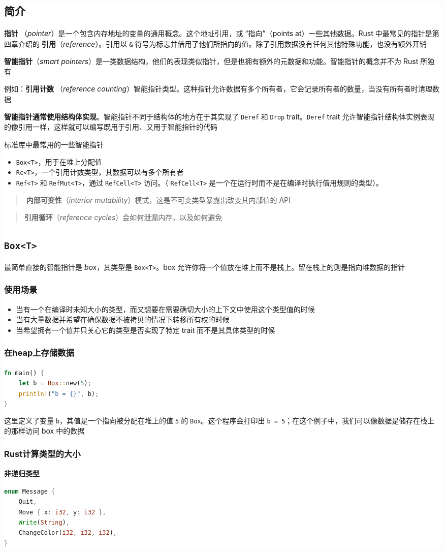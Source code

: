 ## 简介

**指针** （_pointer_）是一个包含内存地址的变量的通用概念。这个地址引用，或 “指向”（points at）一些其他数据。Rust 中最常见的指针是第四章介绍的 **引用**（_reference_）。引用以 `&` 符号为标志并借用了他们所指向的值。除了引用数据没有任何其他特殊功能，也没有额外开销

**智能指针**（_smart pointers_）是一类数据结构，他们的表现类似指针，但是也拥有额外的元数据和功能。智能指针的概念并不为 Rust 所独有

例如：**引用计数** （_reference counting_）智能指针类型。这种指针允许数据有多个所有者，它会记录所有者的数量，当没有所有者时清理数据

**智能指针通常使用结构体实现**。智能指针不同于结构体的地方在于其实现了 `Deref` 和 `Drop` trait。`Deref` trait 允许智能指针结构体实例表现的像引用一样，这样就可以编写既用于引用、又用于智能指针的代码

标准库中最常用的一些智能指针

-   `Box<T>`，用于在堆上分配值
-   `Rc<T>`，一个引用计数类型，其数据可以有多个所有者
-   `Ref<T>` 和 `RefMut<T>`，通过 `RefCell<T>` 访问。（ `RefCell<T>` 是一个在运行时而不是在编译时执行借用规则的类型）。

> **内部可变性**（_interior mutability_）模式，这是不可变类型暴露出改变其内部值的 API

>**引用循环**（_reference cycles_）会如何泄漏内存，以及如何避免

## `Box<T>`

最简单直接的智能指针是 _box_，其类型是 `Box<T>`。box 允许你将一个值放在堆上而不是栈上。留在栈上的则是指向堆数据的指针

### 使用场景

-   当有一个在编译时未知大小的类型，而又想要在需要确切大小的上下文中使用这个类型值的时候
-   当有大量数据并希望在确保数据不被拷贝的情况下转移所有权的时候
-   当希望拥有一个值并只关心它的类型是否实现了特定 trait 而不是其具体类型的时候


### 在heap上存储数据

```rust
fn main() {
    let b = Box::new(5);
    println!("b = {}", b);
}
```

这里定义了变量 `b`，其值是一个指向被分配在堆上的值 `5` 的 `Box`。这个程序会打印出 `b = 5`；在这个例子中，我们可以像数据是储存在栈上的那样访问 box 中的数据

### Rust计算类型的大小

**非递归类型**

```rust
enum Message {
    Quit,
    Move { x: i32, y: i32 },
    Write(String),
    ChangeColor(i32, i32, i32),
}
```
